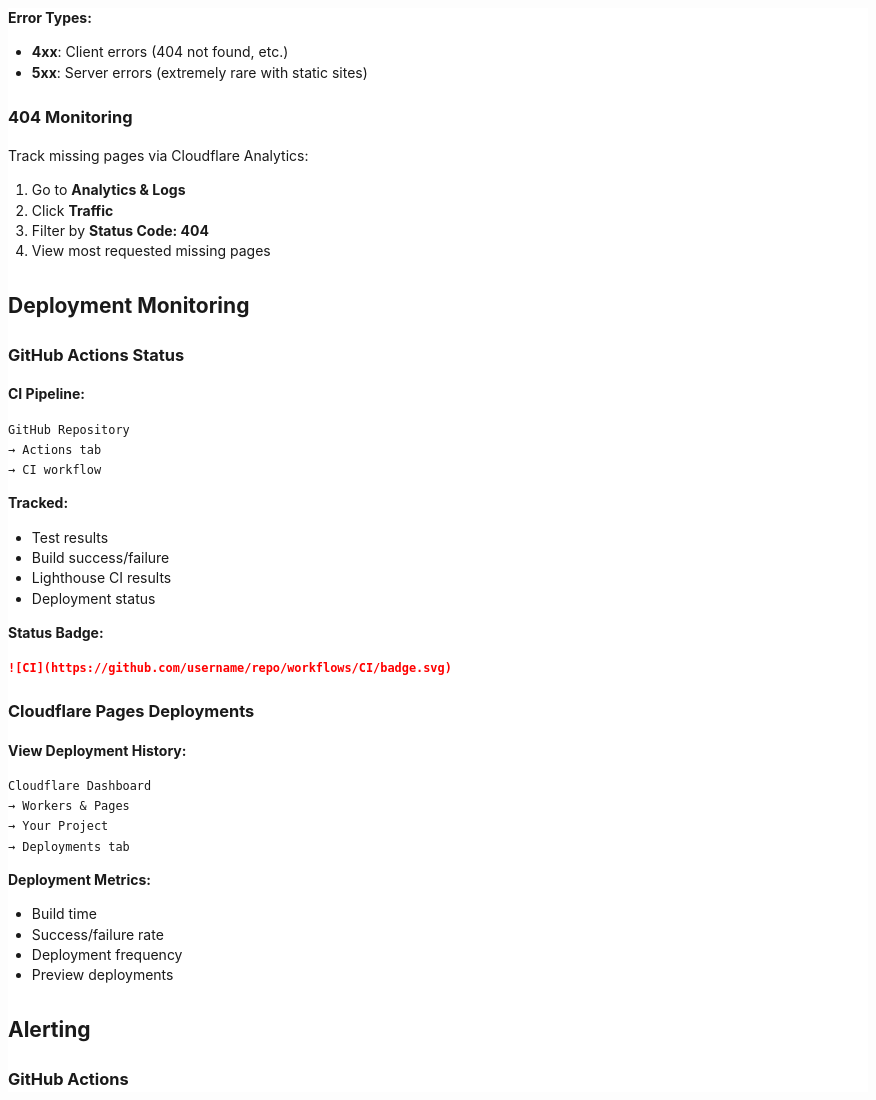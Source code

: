 **Error Types:**
- **4xx**: Client errors (404 not found, etc.)
- **5xx**: Server errors (extremely rare with static sites)

### 404 Monitoring

Track missing pages via Cloudflare Analytics:

1. Go to **Analytics & Logs**
2. Click **Traffic**
3. Filter by **Status Code: 404**
4. View most requested missing pages

## Deployment Monitoring

### GitHub Actions Status

**CI Pipeline:**
```
GitHub Repository
→ Actions tab
→ CI workflow
```

**Tracked:**
- Test results
- Build success/failure
- Lighthouse CI results
- Deployment status

**Status Badge:**
```markdown
![CI](https://github.com/username/repo/workflows/CI/badge.svg)
```

### Cloudflare Pages Deployments

**View Deployment History:**
```
Cloudflare Dashboard
→ Workers & Pages
→ Your Project
→ Deployments tab
```

**Deployment Metrics:**
- Build time
- Success/failure rate
- Deployment frequency
- Preview deployments

## Alerting

### GitHub Actions
